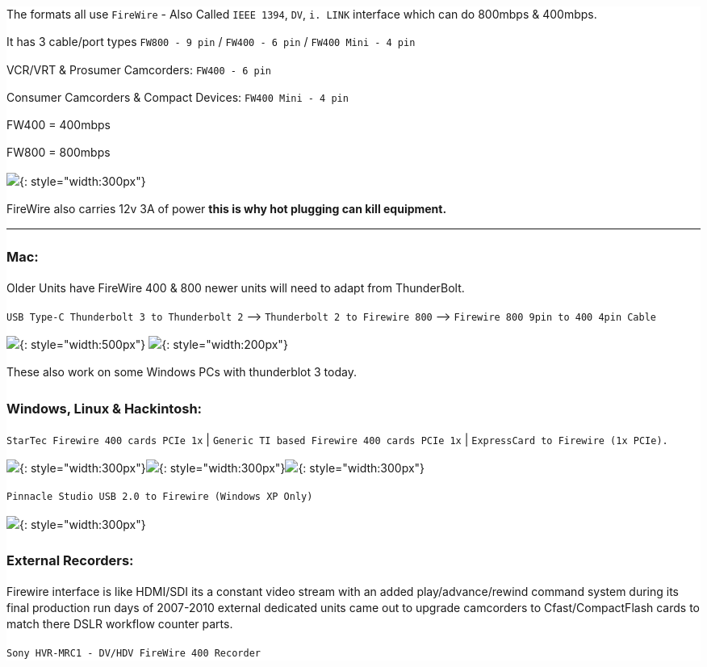 
The formats all use `FireWire` - Also Called `IEEE 1394`, `DV`, `i. LINK` interface which can do 800mbps & 400mbps. 

It has 3 cable/port types `FW800 - 9 pin` / `FW400 - 6 pin` / `FW400 Mini - 4 pin` 

VCR/VRT & Prosumer Camcorders: `FW400 - 6 pin`

Consumer Camcorders & Compact Devices: `FW400 Mini - 4 pin` 

FW400 = 400mbps

FW800 = 800mbps 


![](assets/images/Hardware/FireWire_Chart.png){: style="width:300px"}

FireWire also carries 12v 3A of power **this is why hot plugging can kill equipment.**

------------------

### Mac: 


Older Units have FireWire 400 & 800 newer units will need to adapt from ThunderBolt.

`USB Type-C Thunderbolt 3 to Thunderbolt 2` --> `Thunderbolt 2 to Firewire 800` --> `Firewire 800 9pin to 400 4pin Cable`


![](assets/images/Hardware/Apple-TB3-TB2-FireWire-800-Adapter-Sony-ILCE-7RM3-2023.08.18-04.05.16.JPG){: style="width:500px"}
![](assets/images/Hardware/FireWire-800-to-400-pin.jpg){: style="width:200px"}

These also work on some Windows PCs with thunderblot 3 today.


### Windows, Linux & Hackintosh: 



`StarTec Firewire 400 cards PCIe 1x` | `Generic TI based Firewire 400 cards PCIe 1x` | `ExpressCard to Firewire (1x PCIe).`


![](assets/images/Hardware/StarTech-Firewire-400-Card.png){: style="width:300px"}![](assets/images/Hardware/Generic-Firewire-800-&-400-Combo-Card.png){: style="width:300px"}![](assets/images/Hardware/StarTech-ExpressCard-1x-Firewire800.png){: style="width:300px"}

`Pinnacle Studio USB 2.0 to Firewire (Windows XP Only)`

![](assets/images/Hardware/Pinnacle-710-USB-2.0-Externals.png){: style="width:300px"}


### External Recorders:


Firewire interface is like HDMI/SDI its a constant video stream with an added play/advance/rewind command system during its final production run days of 2007-2010 external dedicated units came out to upgrade camcorders to Cfast/CompactFlash cards to match there DSLR workflow counter parts.


`Sony HVR-MRC1 - DV/HDV FireWire 400 Recorder`
